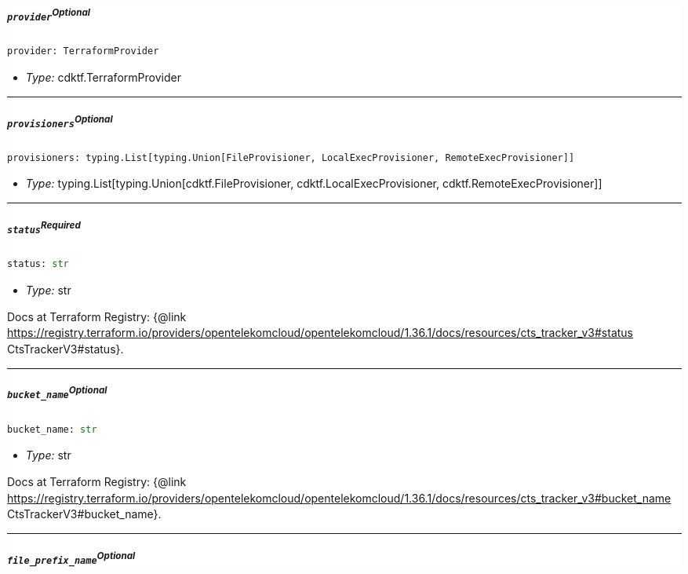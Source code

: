##### `provider`<sup>Optional</sup> <a name="provider" id="@cdktf/provider-opentelekomcloud.ctsTrackerV3.CtsTrackerV3Config.property.provider"></a>

```python
provider: TerraformProvider
```

- *Type:* cdktf.TerraformProvider

---

##### `provisioners`<sup>Optional</sup> <a name="provisioners" id="@cdktf/provider-opentelekomcloud.ctsTrackerV3.CtsTrackerV3Config.property.provisioners"></a>

```python
provisioners: typing.List[typing.Union[FileProvisioner, LocalExecProvisioner, RemoteExecProvisioner]]
```

- *Type:* typing.List[typing.Union[cdktf.FileProvisioner, cdktf.LocalExecProvisioner, cdktf.RemoteExecProvisioner]]

---

##### `status`<sup>Required</sup> <a name="status" id="@cdktf/provider-opentelekomcloud.ctsTrackerV3.CtsTrackerV3Config.property.status"></a>

```python
status: str
```

- *Type:* str

Docs at Terraform Registry: {@link https://registry.terraform.io/providers/opentelekomcloud/opentelekomcloud/1.36.1/docs/resources/cts_tracker_v3#status CtsTrackerV3#status}.

---

##### `bucket_name`<sup>Optional</sup> <a name="bucket_name" id="@cdktf/provider-opentelekomcloud.ctsTrackerV3.CtsTrackerV3Config.property.bucketName"></a>

```python
bucket_name: str
```

- *Type:* str

Docs at Terraform Registry: {@link https://registry.terraform.io/providers/opentelekomcloud/opentelekomcloud/1.36.1/docs/resources/cts_tracker_v3#bucket_name CtsTrackerV3#bucket_name}.

---

##### `file_prefix_name`<sup>Optional</sup> <a name="file_prefix_name" id="@cdktf/provider-opentelekomcloud.ctsTrackerV3.CtsTrackerV3Config.property.filePrefixName"></a>
